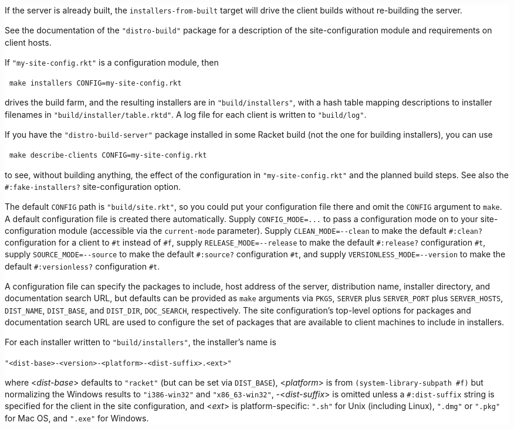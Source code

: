If the server is already built, the `installers-from-built` target will
drive the client builds without re-building the server.

See the documentation of the `"distro-build"` package for a description
of the site-configuration module and requirements on client hosts.

If `"my-site-config.rkt"` is a configuration module, then

  `make installers CONFIG=my-site-config.rkt`

drives the build farm, and the resulting installers are in
`"build/installers"`, with a hash table mapping descriptions to
installer filenames in `"build/installer/table.rktd"`. A log file for
each client is written to `"build/log"`.

If you have the `"distro-build-server"` package installed in some Racket
build (not the one for building installers), you can use

  `make describe-clients CONFIG=my-site-config.rkt`

to see, without building anything, the effect of the configuration in
`"my-site-config.rkt"` and the planned build steps. See also the
`#:fake-installers?` site-configuration option.

The default `CONFIG` path is `"build/site.rkt"`, so you could put your
configuration file there and omit the `CONFIG` argument to `make`. A
default configuration file is created there automatically. Supply
`CONFIG_MODE=...` to pass a configuration mode on to your
site-configuration module (accessible via the `current-mode` parameter).
Supply `CLEAN_MODE=--clean` to make the default `#:clean?` configuration
for a client to `#t` instead of `#f`, supply `RELEASE_MODE=--release` to
make the default `#:release?` configuration `#t`, supply
`SOURCE_MODE=--source` to make the default `#:source?` configuration
`#t`, and supply `VERSIONLESS_MODE=--version` to make the default
`#:versionless?` configuration `#t`.

A configuration file can specify the packages to include, host address
of the server, distribution name, installer directory, and documentation
search URL, but defaults can be provided as `make` arguments via `PKGS`,
`SERVER` plus `SERVER_PORT` plus `SERVER_HOSTS`, `DIST_NAME`,
`DIST_BASE`, and `DIST_DIR`, `DOC_SEARCH`, respectively. The site
configuration’s top-level options for packages and documentation search
URL are used to configure the set of packages that are available to
client machines to include in installers.

For each installer written to `"build/installers"`, the installer’s name
is

`"<dist-base>-<version>-<platform>-<dist-suffix>.<ext>"`

where <_dist-base_> defaults to `"racket"` (but can be set via
`DIST_BASE`), <_platform_> is from `(system-library-subpath #f)` but
normalizing the Windows results to `"i386-win32"` and `"x86_63-win32"`,
-<_dist-suffix_> is omitted unless a `#:dist-suffix` string is specified
for the client in the site configuration, and <_ext_> is
platform-specific: `".sh"` for Unix (including Linux), `".dmg"` or
`".pkg"` for Mac OS, and `".exe"` for Windows.
